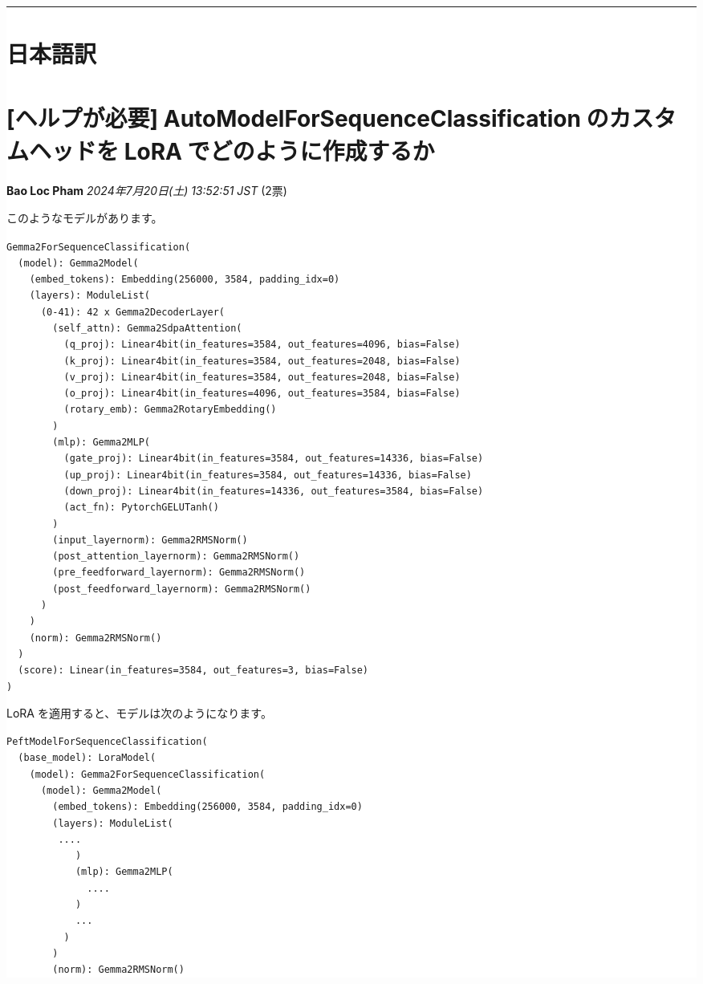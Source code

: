 
---



</div>
<div class="column-right">

# 日本語訳

# [ヘルプが必要] AutoModelForSequenceClassification のカスタムヘッドを LoRA でどのように作成するか

**Bao Loc Pham** *2024年7月20日(土) 13:52:51 JST* (2票)

このようなモデルがあります。

```
Gemma2ForSequenceClassification(
  (model): Gemma2Model(
    (embed_tokens): Embedding(256000, 3584, padding_idx=0)
    (layers): ModuleList(
      (0-41): 42 x Gemma2DecoderLayer(
        (self_attn): Gemma2SdpaAttention(
          (q_proj): Linear4bit(in_features=3584, out_features=4096, bias=False)
          (k_proj): Linear4bit(in_features=3584, out_features=2048, bias=False)
          (v_proj): Linear4bit(in_features=3584, out_features=2048, bias=False)
          (o_proj): Linear4bit(in_features=4096, out_features=3584, bias=False)
          (rotary_emb): Gemma2RotaryEmbedding()
        )
        (mlp): Gemma2MLP(
          (gate_proj): Linear4bit(in_features=3584, out_features=14336, bias=False)
          (up_proj): Linear4bit(in_features=3584, out_features=14336, bias=False)
          (down_proj): Linear4bit(in_features=14336, out_features=3584, bias=False)
          (act_fn): PytorchGELUTanh()
        )
        (input_layernorm): Gemma2RMSNorm()
        (post_attention_layernorm): Gemma2RMSNorm()
        (pre_feedforward_layernorm): Gemma2RMSNorm()
        (post_feedforward_layernorm): Gemma2RMSNorm()
      )
    )
    (norm): Gemma2RMSNorm()
  )
  (score): Linear(in_features=3584, out_features=3, bias=False)
)
```

LoRA を適用すると、モデルは次のようになります。

```
PeftModelForSequenceClassification(
  (base_model): LoraModel(
    (model): Gemma2ForSequenceClassification(
      (model): Gemma2Model(
        (embed_tokens): Embedding(256000, 3584, padding_idx=0)
        (layers): ModuleList(
         ....
            )
            (mlp): Gemma2MLP(
              ....
            )
            ...
          )
        )
        (norm): Gemma2RMSNorm()
```